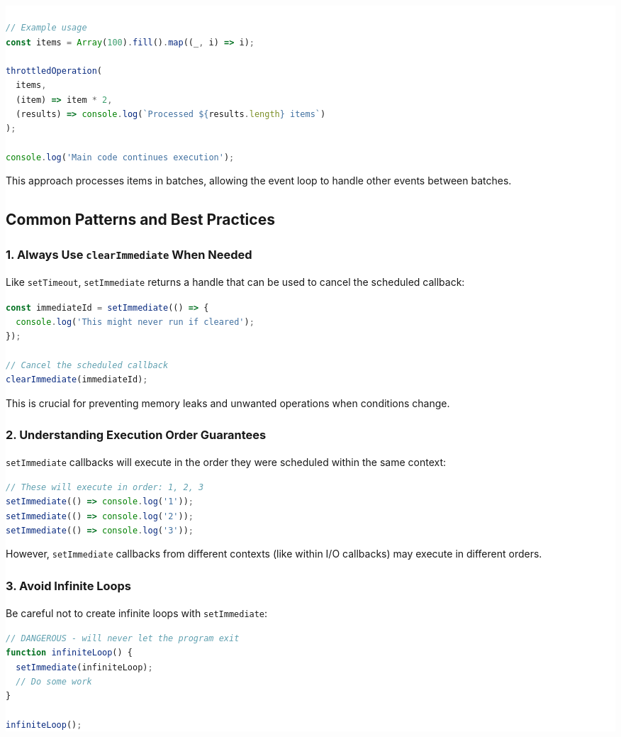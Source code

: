 ```javascript

// Example usage
const items = Array(100).fill().map((_, i) => i);

throttledOperation(
  items,
  (item) => item * 2,
  (results) => console.log(`Processed ${results.length} items`)
);

console.log('Main code continues execution');
```

This approach processes items in batches, allowing the event loop to handle other events between batches.

## Common Patterns and Best Practices

### 1. Always Use `clearImmediate` When Needed

Like `setTimeout`, `setImmediate` returns a handle that can be used to cancel the scheduled callback:

```javascript
const immediateId = setImmediate(() => {
  console.log('This might never run if cleared');
});

// Cancel the scheduled callback
clearImmediate(immediateId);
```

This is crucial for preventing memory leaks and unwanted operations when conditions change.

### 2. Understanding Execution Order Guarantees

`setImmediate` callbacks will execute in the order they were scheduled within the same context:

```javascript
// These will execute in order: 1, 2, 3
setImmediate(() => console.log('1'));
setImmediate(() => console.log('2'));
setImmediate(() => console.log('3'));
```

However, `setImmediate` callbacks from different contexts (like within I/O callbacks) may execute in different orders.

### 3. Avoid Infinite Loops

Be careful not to create infinite loops with `setImmediate`:

```javascript
// DANGEROUS - will never let the program exit
function infiniteLoop() {
  setImmediate(infiniteLoop);
  // Do some work
}

infiniteLoop();
```
